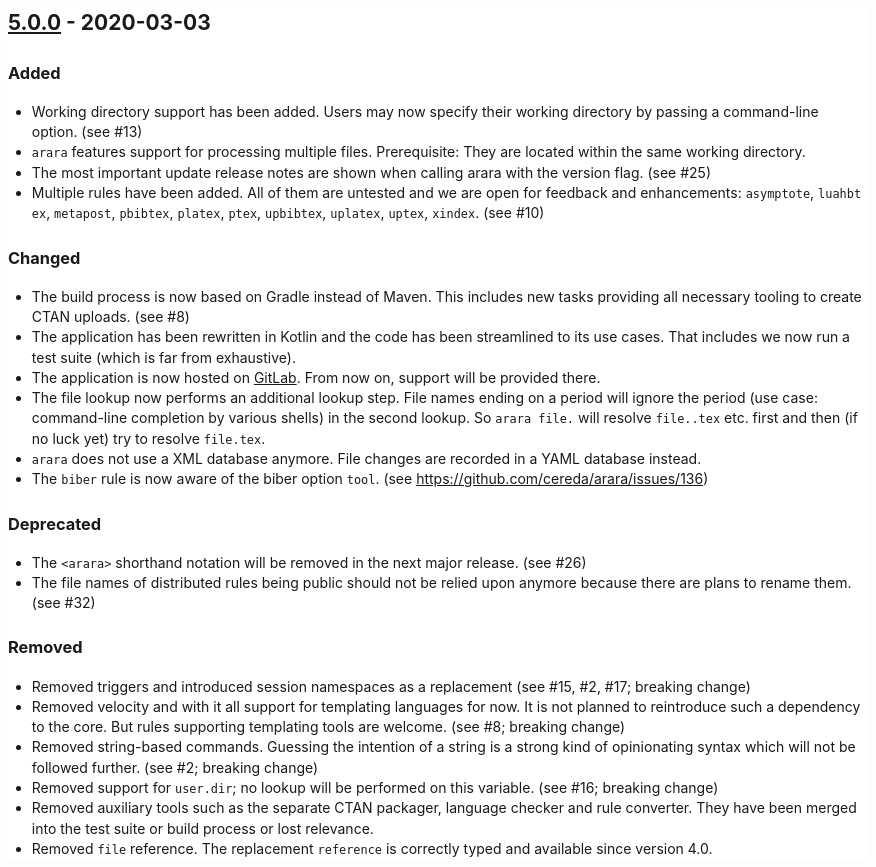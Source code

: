 ## [5.0.0] - 2020-03-03

### Added

* Working directory support has been added. Users may now specify their working
  directory by passing a command-line option.
  (see #13)
* `arara` features support for processing multiple files. Prerequisite: They
  are located within the same working directory.
* The most important update release notes are shown when calling arara with the
  version flag.
  (see #25)
* Multiple rules have been added. All of them are untested and we are open for
  feedback and enhancements: `asymptote`, `luahbtex`, `metapost`, `pbibtex`,
  `platex`, `ptex`, `upbibtex`, `uplatex`, `uptex`, `xindex`.
  (see #10)

### Changed

* The build process is now based on Gradle instead of Maven. This includes new
  tasks providing all necessary tooling to create CTAN uploads.
  (see #8)
* The application has been rewritten in Kotlin and the code has been streamlined
  to its use cases. That includes we now run a test suite (which is far from
  exhaustive).
* The application is now hosted on [GitLab](https://gitlab.com/islandoftex/arara).
  From now on, support will be provided there.
* The file lookup now performs an additional lookup step. File names ending on a
  period will ignore the period (use case: command-line completion by various
  shells) in the second lookup. So `arara file.` will resolve `file..tex`
  etc. first and then (if no luck yet) try to resolve `file.tex`.
* `arara` does not use a XML database anymore. File changes are recorded in a
  YAML database instead.
* The `biber` rule is now aware of the biber option `tool`.
  (see https://github.com/cereda/arara/issues/136)

### Deprecated

* The `<arara>` shorthand notation will be removed in the next major release.
  (see #26)
* The file names of distributed rules being public should not be relied upon
  anymore because there are plans to rename them.
  (see #32)

### Removed

* Removed triggers and introduced session namespaces as a replacement
  (see #15, #2, #17; breaking change)
* Removed velocity and with it all support for templating languages for now.
  It is not planned to reintroduce such a dependency to the core. But rules
  supporting templating tools are welcome.
  (see #8; breaking change)
* Removed string-based commands. Guessing the intention of a string is a strong
  kind of opinionating syntax which will not be followed further.
  (see #2; breaking change)
* Removed support for `user.dir`; no lookup will be performed on this variable.
  (see #16; breaking change)
* Removed auxiliary tools such as the separate CTAN packager, language checker
  and rule converter. They have been merged into the test suite or build process
  or lost relevance.
* Removed `file` reference. The replacement `reference` is correctly typed
  and available since version 4.0.


[Unreleased]: https://gitlab.com/islandoftex/arara/compare/v5.1.3...master
[5.1.3]: https://gitlab.com/islandoftex/arara/compare/v5.1.2...v5.1.3
[5.1.2]: https://gitlab.com/islandoftex/arara/compare/v5.1.1...v5.1.2
[5.1.1]: https://gitlab.com/islandoftex/arara/compare/v5.1.0...v5.1.1
[5.1.0]: https://gitlab.com/islandoftex/arara/compare/v5.0.2...v5.1.0
[5.0.2]: https://gitlab.com/islandoftex/arara/compare/v5.0.1...v5.0.2
[5.0.1]: https://gitlab.com/islandoftex/arara/compare/v5.0.0...v5.0.1
[5.0.0]: https://gitlab.com/islandoftex/arara/compare/v4.0...v5.0.0
[4.0.0]: https://gitlab.com/islandoftex/arara/compare/v3.0...v4.0
[3.0]: https://gitlab.com/islandoftex/arara/compare/v2.0...v3.0
[2.0]: https://gitlab.com/islandoftex/arara/compare/v1.0.1...v2.0
[1.0.1]: https://gitlab.com/islandoftex/arara/compare/v1.0...v1.0.1
[1.0]: https://gitlab.com/islandoftex/arara/-/tags/v1.0